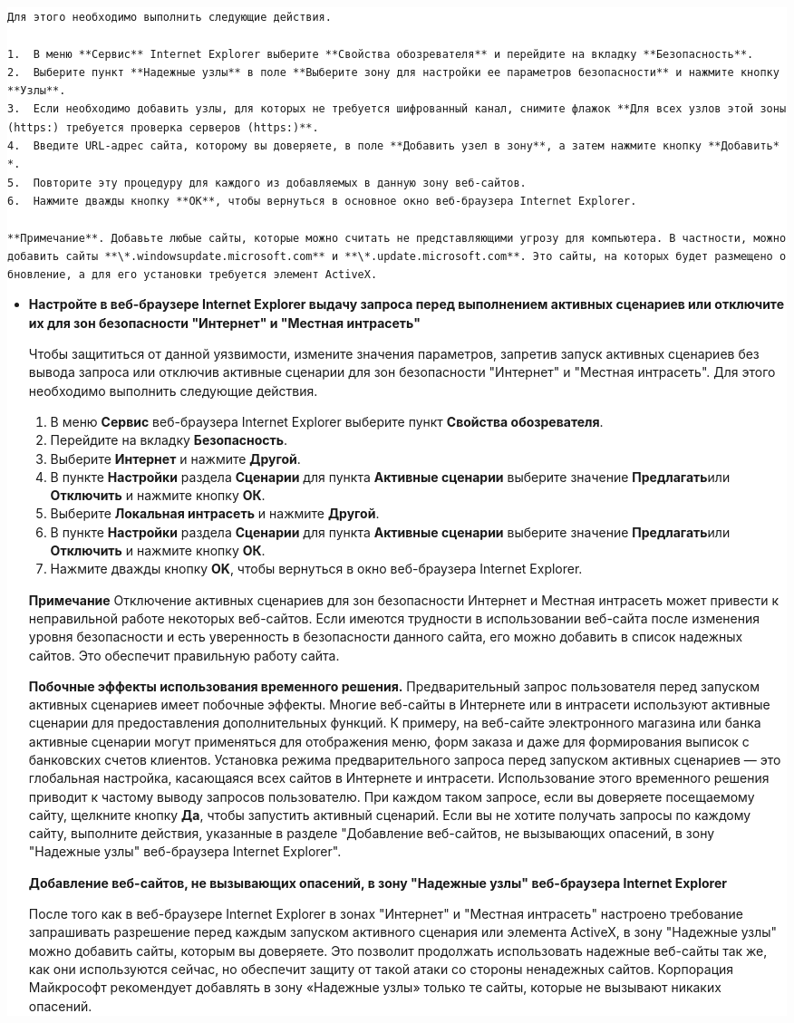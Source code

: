     Для этого необходимо выполнить следующие действия.

    1.  В меню **Сервис** Internet Explorer выберите **Свойства обозревателя** и перейдите на вкладку **Безопасность**.
    2.  Выберите пункт **Надежные узлы** в поле **Выберите зону для настройки ее параметров безопасности** и нажмите кнопку **Узлы**.
    3.  Если необходимо добавить узлы, для которых не требуется шифрованный канал, снимите флажок **Для всех узлов этой зоны (https:) требуется проверка серверов (https:)**.
    4.  Введите URL-адрес сайта, которому вы доверяете, в поле **Добавить узел в зону**, а затем нажмите кнопку **Добавить**.
    5.  Повторите эту процедуру для каждого из добавляемых в данную зону веб-сайтов.
    6.  Нажмите дважды кнопку **ОК**, чтобы вернуться в основное окно веб-браузера Internet Explorer.

    **Примечание**. Добавьте любые сайты, которые можно считать не представляющими угрозу для компьютера. В частности, можно добавить сайты **\*.windowsupdate.microsoft.com** и **\*.update.microsoft.com**. Это сайты, на которых будет размещено обновление, а для его установки требуется элемент ActiveX.

-   **Настройте в веб-браузере Internet Explorer выдачу запроса перед выполнением активных сценариев или отключите их для зон безопасности "Интернет" и "Местная интрасеть"**

    Чтобы защититься от данной уязвимости, измените значения параметров, запретив запуск активных сценариев без вывода запроса или отключив активные сценарии для зон безопасности "Интернет" и "Местная интрасеть". Для этого необходимо выполнить следующие действия.

    1.  В меню **Сервис** веб-браузера Internet Explorer выберите пункт **Свойства обозревателя**.
    2.  Перейдите на вкладку **Безопасность**.
    3.  Выберите **Интернет** и нажмите **Другой**.
    4.  В пункте **Настройки** раздела **Сценарии** для пункта **Активные сценарии** выберите значение **Предлагать**или **Отключить** и нажмите кнопку **ОК**.
    5.  Выберите **Локальная интрасеть** и нажмите **Другой**.
    6.  В пункте **Настройки** раздела **Сценарии** для пункта **Активные сценарии** выберите значение **Предлагать**или **Отключить** и нажмите кнопку **ОК**.
    7.  Нажмите дважды кнопку **OK**, чтобы вернуться в окно веб-браузера Internet Explorer.

    **Примечание** Отключение активных сценариев для зон безопасности Интернет и Местная интрасеть может привести к неправильной работе некоторых веб-сайтов. Если имеются трудности в использовании веб-сайта после изменения уровня безопасности и есть уверенность в безопасности данного сайта, его можно добавить в список надежных сайтов. Это обеспечит правильную работу сайта.

    **Побочные эффекты использования временного решения.** Предварительный запрос пользователя перед запуском активных сценариев имеет побочные эффекты. Многие веб-сайты в Интернете или в интрасети используют активные сценарии для предоставления дополнительных функций. К примеру, на веб-сайте электронного магазина или банка активные сценарии могут применяться для отображения меню, форм заказа и даже для формирования выписок с банковских счетов клиентов. Установка режима предварительного запроса перед запуском активных сценариев — это глобальная настройка, касающаяся всех сайтов в Интернете и интрасети. Использование этого временного решения приводит к частому выводу запросов пользователю. При каждом таком запросе, если вы доверяете посещаемому сайту, щелкните кнопку **Да**, чтобы запустить активный сценарий. Если вы не хотите получать запросы по каждому сайту, выполните действия, указанные в разделе "Добавление веб-сайтов, не вызывающих опасений, в зону "Надежные узлы" веб-браузера Internet Explorer".

    **Добавление веб-сайтов, не вызывающих опасений, в зону "Надежные узлы" веб-браузера Internet Explorer**

    После того как в веб-браузере Internet Explorer в зонах "Интернет" и "Местная интрасеть" настроено требование запрашивать разрешение перед каждым запуском активного сценария или элемента ActiveX, в зону "Надежные узлы" можно добавить сайты, которым вы доверяете. Это позволит продолжать использовать надежные веб-сайты так же, как они используются сейчас, но обеспечит защиту от такой атаки со стороны ненадежных сайтов. Корпорация Майкрософт рекомендует добавлять в зону «Надежные узлы» только те сайты, которые не вызывают никаких опасений.
